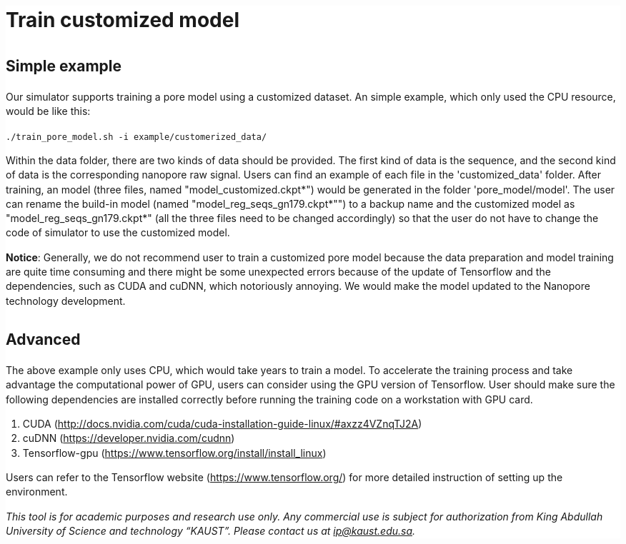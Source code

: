 # Train customized model

## Simple example
Our simulator supports training a pore model using a customized dataset. An simple example, which only used the CPU resource, would be like this:
```
./train_pore_model.sh -i example/customerized_data/
```
Within the data folder, there are two kinds of data should be provided. The first kind of data is the sequence, and the second kind of data is the corresponding nanopore raw signal. Users can find an example of each file in the 'customized_data' folder.
After training, an model (three files, named "model_customized.ckpt\*") would be generated in the folder 'pore_model/model'. The user can rename the build-in model (named "model_reg_seqs_gn179.ckpt\*"") to a backup name and the customized model as "model_reg_seqs_gn179.ckpt\*" (all the three files need to be changed accordingly) so that the user do not have to change the code of simulator to use the customized model.

**Notice**: Generally, we do not recommend user to train a customized pore model because the data preparation and model training are quite time consuming and there might be some unexpected errors because  of the update of Tensorflow and the dependencies, such as CUDA and cuDNN, which notoriously annoying. We would make the model updated to the Nanopore technology development.

## Advanced
The above example only uses CPU, which would take years to train a model. To accelerate the training process and take advantage the computational power of GPU, users can consider using the GPU version of Tensorflow. User should make sure the following dependencies are installed correctly before running the training code on a workstation with GPU card.

1. CUDA (http://docs.nvidia.com/cuda/cuda-installation-guide-linux/#axzz4VZnqTJ2A)
2. cuDNN (https://developer.nvidia.com/cudnn)
3. Tensorflow-gpu (https://www.tensorflow.org/install/install_linux)

Users can refer to the Tensorflow website (https://www.tensorflow.org/) for more detailed instruction of setting up the environment.

*This tool is for academic purposes and research use only. Any commercial use is subject for authorization from King Abdullah University of Science and technology “KAUST”. Please contact us at ip@kaust.edu.sa.*
